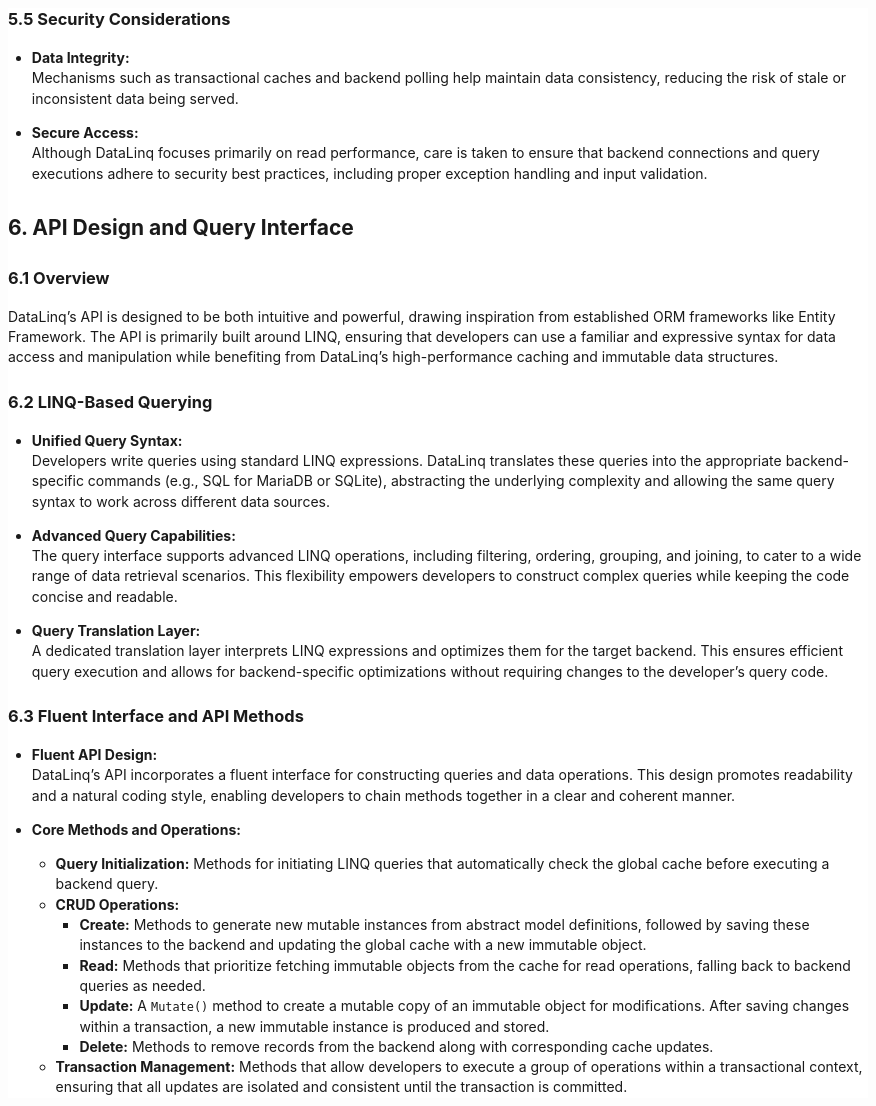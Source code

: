 ### 5.5 Security Considerations
- **Data Integrity:**  
  Mechanisms such as transactional caches and backend polling help maintain data consistency, reducing the risk of stale or inconsistent data being served.
  
- **Secure Access:**  
  Although DataLinq focuses primarily on read performance, care is taken to ensure that backend connections and query executions adhere to security best practices, including proper exception handling and input validation.


## 6. API Design and Query Interface

### 6.1 Overview
DataLinq’s API is designed to be both intuitive and powerful, drawing inspiration from established ORM frameworks like Entity Framework. The API is primarily built around LINQ, ensuring that developers can use a familiar and expressive syntax for data access and manipulation while benefiting from DataLinq’s high-performance caching and immutable data structures.

### 6.2 LINQ-Based Querying
- **Unified Query Syntax:**  
  Developers write queries using standard LINQ expressions. DataLinq translates these queries into the appropriate backend-specific commands (e.g., SQL for MariaDB or SQLite), abstracting the underlying complexity and allowing the same query syntax to work across different data sources.
  
- **Advanced Query Capabilities:**  
  The query interface supports advanced LINQ operations, including filtering, ordering, grouping, and joining, to cater to a wide range of data retrieval scenarios. This flexibility empowers developers to construct complex queries while keeping the code concise and readable.

- **Query Translation Layer:**  
  A dedicated translation layer interprets LINQ expressions and optimizes them for the target backend. This ensures efficient query execution and allows for backend-specific optimizations without requiring changes to the developer’s query code.

### 6.3 Fluent Interface and API Methods
- **Fluent API Design:**  
  DataLinq’s API incorporates a fluent interface for constructing queries and data operations. This design promotes readability and a natural coding style, enabling developers to chain methods together in a clear and coherent manner.
  
- **Core Methods and Operations:**  
  - **Query Initialization:** Methods for initiating LINQ queries that automatically check the global cache before executing a backend query.
  - **CRUD Operations:**  
    - **Create:** Methods to generate new mutable instances from abstract model definitions, followed by saving these instances to the backend and updating the global cache with a new immutable object.
    - **Read:** Methods that prioritize fetching immutable objects from the cache for read operations, falling back to backend queries as needed.
    - **Update:** A `Mutate()` method to create a mutable copy of an immutable object for modifications. After saving changes within a transaction, a new immutable instance is produced and stored.
    - **Delete:** Methods to remove records from the backend along with corresponding cache updates.
  - **Transaction Management:** Methods that allow developers to execute a group of operations within a transactional context, ensuring that all updates are isolated and consistent until the transaction is committed.
